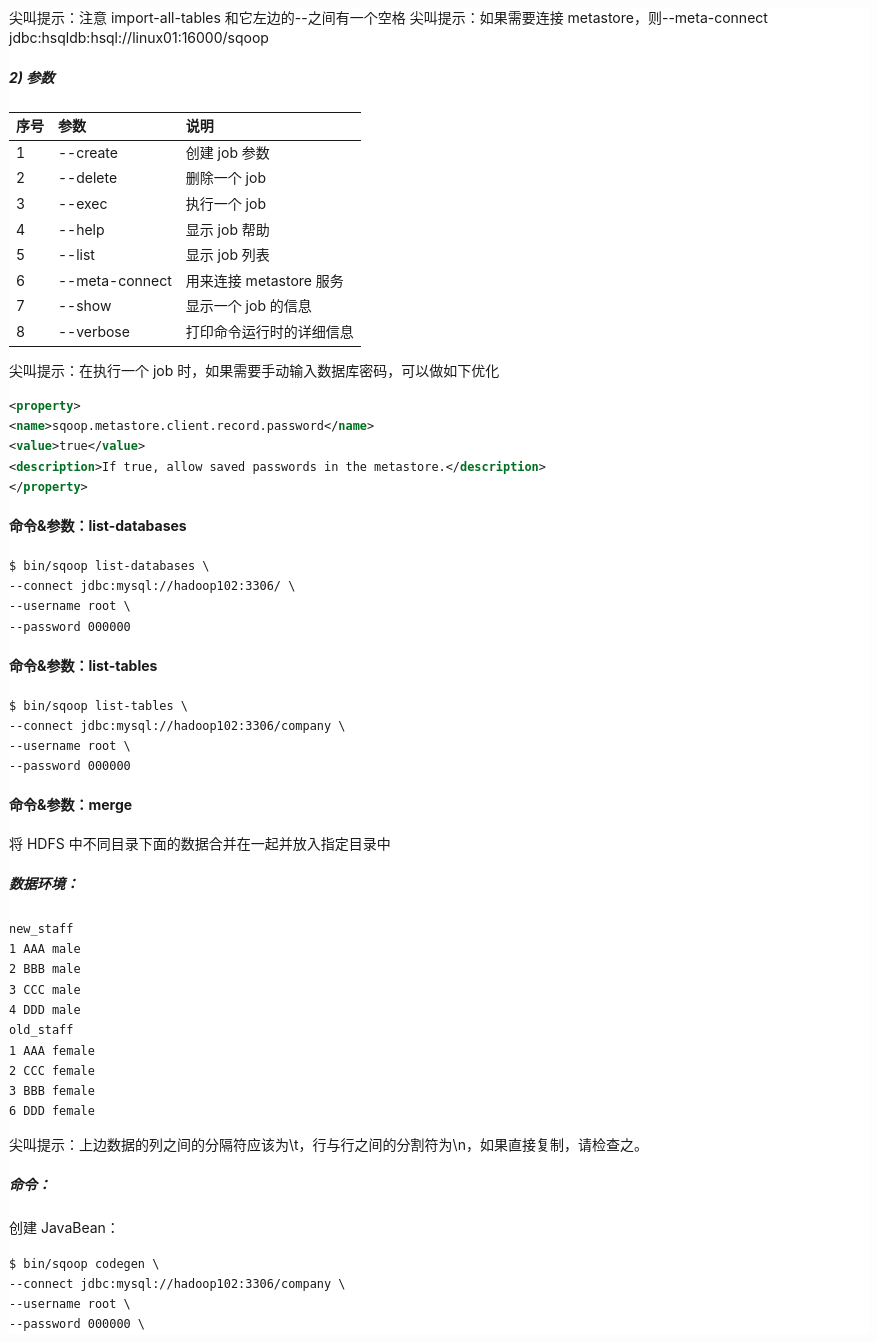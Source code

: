 尖叫提示：注意 import-all-tables 和它左边的--之间有一个空格
尖叫提示：如果需要连接 metastore，则--meta-connect jdbc:hsqldb:hsql://linux01:16000/sqoop
##### 2) 参数
| 序号   |  参数  |  说明 |
| :------------ | :------------ | :------------ |
| 1  | --create <job-id>   | 创建 job 参数  |
| 2  | --delete <job-id>  | 删除一个 job  |
| 3  | --exec <job-id>  | 执行一个 job  |
| 4  | --help   | 显示 job 帮助  |
| 5  | --list  | 显示 job 列表  |
| 6  | --meta-connect <jdbc-uri>   | 用来连接 metastore 服务  |
| 7  | --show <job-id>  |  显示一个 job 的信息 |
| 8  | --verbose   | 打印命令运行时的详细信息  |
尖叫提示：在执行一个 job 时，如果需要手动输入数据库密码，可以做如下优化
```xml
<property>
<name>sqoop.metastore.client.record.password</name>
<value>true</value>
<description>If true, allow saved passwords in the metastore.</description>
</property>
```
#### 命令&参数：list-databases
```shell
$ bin/sqoop list-databases \
--connect jdbc:mysql://hadoop102:3306/ \
--username root \
--password 000000
```
#### 命令&参数：list-tables
```shell
$ bin/sqoop list-tables \
--connect jdbc:mysql://hadoop102:3306/company \
--username root \
--password 000000
```
####  命令&参数：merge
将 HDFS 中不同目录下面的数据合并在一起并放入指定目录中
##### 数据环境：
```shell
new_staff
1 AAA male
2 BBB male
3 CCC male
4 DDD male
old_staff
1 AAA female
2 CCC female
3 BBB female
6 DDD female
```
尖叫提示：上边数据的列之间的分隔符应该为\t，行与行之间的分割符为\n，如果直接复制，请检查之。
#####  命令：
创建 JavaBean：
```shell
$ bin/sqoop codegen \
--connect jdbc:mysql://hadoop102:3306/company \
--username root \
--password 000000 \
```